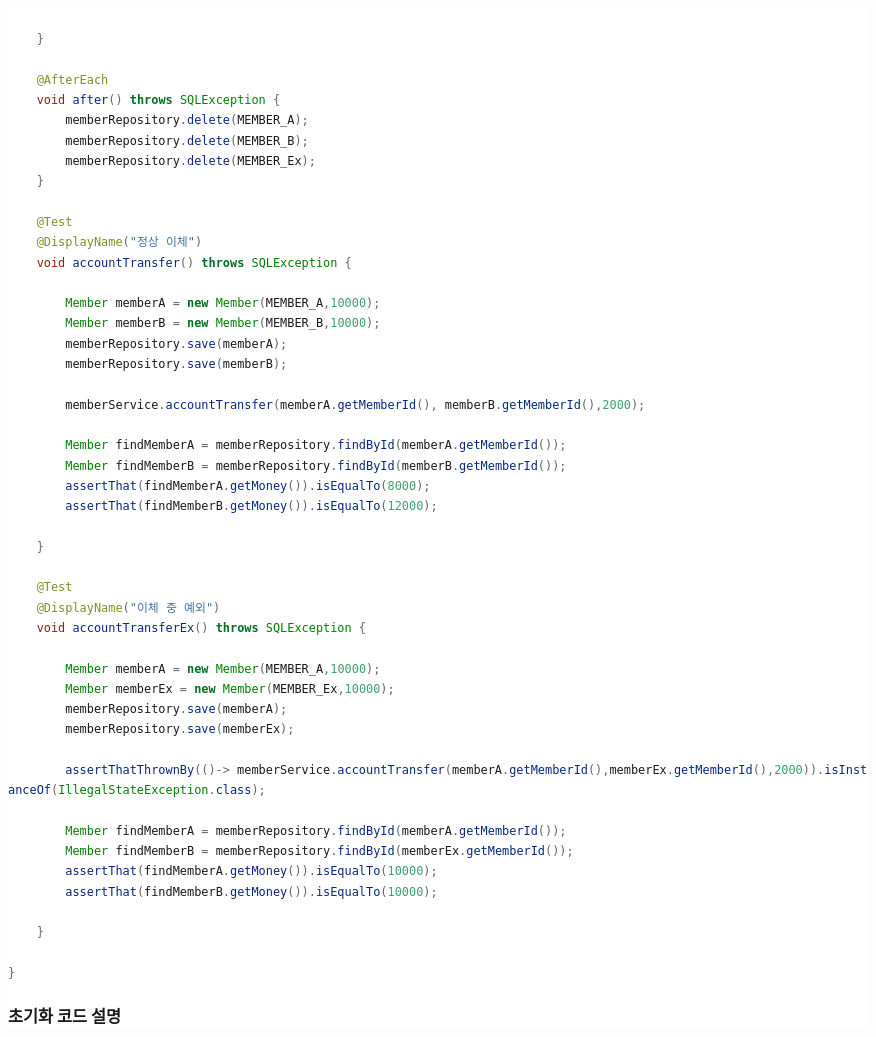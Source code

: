 ```java

    }

    @AfterEach
    void after() throws SQLException {
        memberRepository.delete(MEMBER_A);
        memberRepository.delete(MEMBER_B);
        memberRepository.delete(MEMBER_Ex);
    }

    @Test
    @DisplayName("정상 이체")
    void accountTransfer() throws SQLException {

        Member memberA = new Member(MEMBER_A,10000);
        Member memberB = new Member(MEMBER_B,10000);
        memberRepository.save(memberA);
        memberRepository.save(memberB);

        memberService.accountTransfer(memberA.getMemberId(), memberB.getMemberId(),2000);

        Member findMemberA = memberRepository.findById(memberA.getMemberId());
        Member findMemberB = memberRepository.findById(memberB.getMemberId());
        assertThat(findMemberA.getMoney()).isEqualTo(8000);
        assertThat(findMemberB.getMoney()).isEqualTo(12000);

    }

    @Test
    @DisplayName("이체 중 예외")
    void accountTransferEx() throws SQLException {

        Member memberA = new Member(MEMBER_A,10000);
        Member memberEx = new Member(MEMBER_Ex,10000);
        memberRepository.save(memberA);
        memberRepository.save(memberEx);

        assertThatThrownBy(()-> memberService.accountTransfer(memberA.getMemberId(),memberEx.getMemberId(),2000)).isInstanceOf(IllegalStateException.class);

        Member findMemberA = memberRepository.findById(memberA.getMemberId());
        Member findMemberB = memberRepository.findById(memberEx.getMemberId());
        assertThat(findMemberA.getMoney()).isEqualTo(10000);
        assertThat(findMemberB.getMoney()).isEqualTo(10000);

    }

}
```

### 초기화 코드 설명

